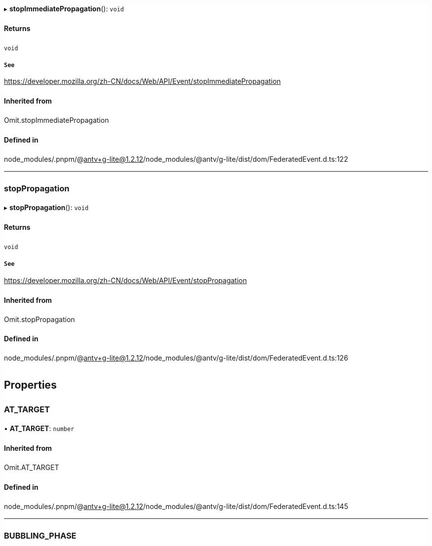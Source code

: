 ▸ **stopImmediatePropagation**(): `void`

#### Returns

`void`

**`See`**

https://developer.mozilla.org/zh-CN/docs/Web/API/Event/stopImmediatePropagation

#### Inherited from

Omit.stopImmediatePropagation

#### Defined in

node_modules/.pnpm/@antv+g-lite@1.2.12/node_modules/@antv/g-lite/dist/dom/FederatedEvent.d.ts:122

---

### stopPropagation

▸ **stopPropagation**(): `void`

#### Returns

`void`

**`See`**

https://developer.mozilla.org/zh-CN/docs/Web/API/Event/stopPropagation

#### Inherited from

Omit.stopPropagation

#### Defined in

node_modules/.pnpm/@antv+g-lite@1.2.12/node_modules/@antv/g-lite/dist/dom/FederatedEvent.d.ts:126

## Properties

### AT_TARGET

• **AT_TARGET**: `number`

#### Inherited from

Omit.AT_TARGET

#### Defined in

node_modules/.pnpm/@antv+g-lite@1.2.12/node_modules/@antv/g-lite/dist/dom/FederatedEvent.d.ts:145

---

### BUBBLING_PHASE
